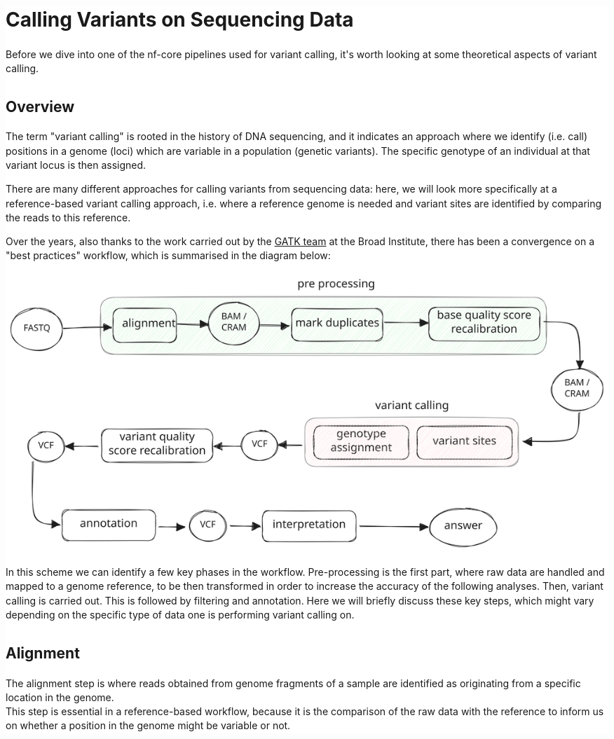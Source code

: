 # Calling Variants on Sequencing Data

Before we dive into one of the nf-core pipelines used for variant calling, it's worth looking at some theoretical aspects of variant calling.

## Overview

The term "variant calling" is rooted in the history of DNA sequencing, and it indicates an approach where we identify (i.e. call) positions in a genome (loci) which are variable in a population (genetic variants). The specific genotype of an individual at that variant locus is then assigned.

There are many different approaches for calling variants from sequencing data: here, we will look more specifically at a reference-based variant calling approach, i.e. where a reference genome is needed and variant sites are identified by comparing the reads to this reference.

Over the years, also thanks to the work carried out by the [GATK team](https://gatk.broadinstitute.org/hc/en-us) at the Broad Institute, there has been a convergence on a "best practices" workflow, which is summarised in the diagram below:

![overview](./img/overview.excalidraw.svg)

In this scheme we can identify a few key phases in the workflow. Pre-processing is the first part, where raw data are handled and mapped to a genome reference, to be then transformed in order to increase the accuracy of the following analyses. Then, variant calling is carried out. This is followed by filtering and annotation.
Here we will briefly discuss these key steps, which might vary depending on the specific type of data one is performing variant calling on.

## Alignment

The alignment step is where reads obtained from genome fragments of a sample are identified as originating from a specific location in the genome.  
This step is essential in a reference-based workflow, because it is the comparison of the raw data with the reference to inform us on whether a position in the genome might be variable or not.

